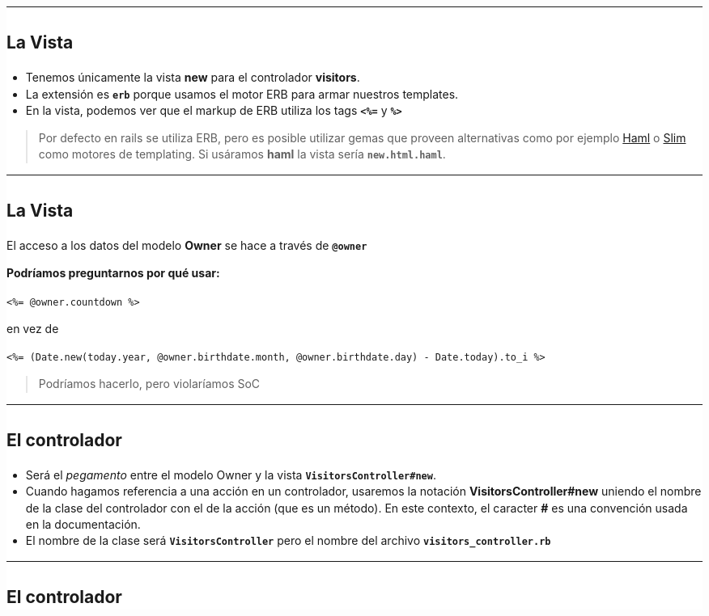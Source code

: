 ----

## La Vista
* Tenemos únicamente la vista **new** para el controlador **visitors**.
* La extensión es **`erb`** porque usamos el motor ERB para armar nuestros
  templates.
* En la vista, podemos ver que el markup de ERB utiliza los tags **`<%=`** y
  **`%>`**

> Por defecto en rails se utiliza ERB, pero es posible utilizar gemas que
> proveen alternativas como por ejemplo [Haml](http://railsapps.github.io/rails-haml.html)
> o [Slim](http://slim-lang.com/) como motores de templating.  Si usáramos **haml**
> la vista sería **`new.html.haml`**.
----


## La Vista
El acceso a los datos del modelo **Owner** se hace a través de **`@owner`**

**Podríamos preguntarnos por qué usar:**

<div class="small">

```erb
<%= @owner.countdown %>
```
</div>

en vez de

<div class="small">

```erb
<%= (Date.new(today.year, @owner.birthdate.month, @owner.birthdate.day) - Date.today).to_i %>
```
</div>

> Podríamos hacerlo, pero violaríamos SoC

----

## El controlador

* Será el *pegamento* entre el modelo Owner y la vista **`VisitorsController#new`**.
* Cuando hagamos referencia a una acción en un controlador, usaremos la
  notación **VisitorsController#new** uniendo el nombre de la clase del
  controlador con el de la acción (que es un método). En este contexto, el
  caracter **#** es una convención usada en la documentación.
* El nombre de la clase será **`VisitorsController`** pero el nombre del archivo
  **`visitors_controller.rb`**


----

## El controlador
